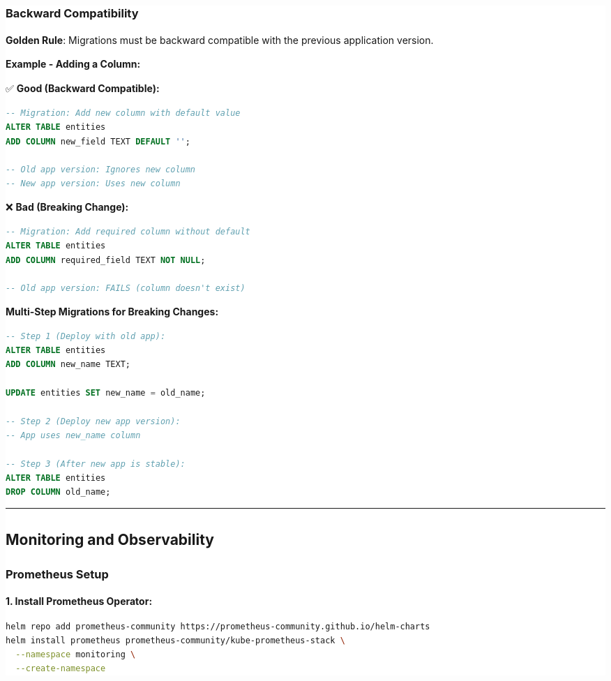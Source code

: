 ### Backward Compatibility

**Golden Rule**: Migrations must be backward compatible with the previous application version.

**Example - Adding a Column:**

✅ **Good (Backward Compatible):**
```sql
-- Migration: Add new column with default value
ALTER TABLE entities
ADD COLUMN new_field TEXT DEFAULT '';

-- Old app version: Ignores new column
-- New app version: Uses new column
```

❌ **Bad (Breaking Change):**
```sql
-- Migration: Add required column without default
ALTER TABLE entities
ADD COLUMN required_field TEXT NOT NULL;

-- Old app version: FAILS (column doesn't exist)
```

**Multi-Step Migrations for Breaking Changes:**

```sql
-- Step 1 (Deploy with old app):
ALTER TABLE entities
ADD COLUMN new_name TEXT;

UPDATE entities SET new_name = old_name;

-- Step 2 (Deploy new app version):
-- App uses new_name column

-- Step 3 (After new app is stable):
ALTER TABLE entities
DROP COLUMN old_name;
```

---

## Monitoring and Observability

### Prometheus Setup

**1. Install Prometheus Operator:**
```bash
helm repo add prometheus-community https://prometheus-community.github.io/helm-charts
helm install prometheus prometheus-community/kube-prometheus-stack \
  --namespace monitoring \
  --create-namespace
```
